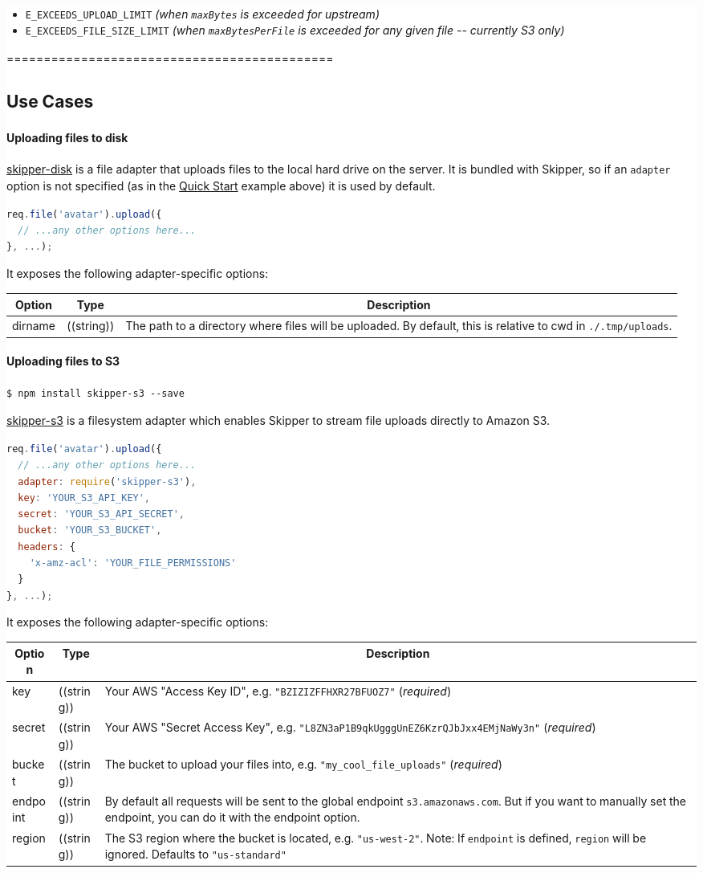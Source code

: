 - `E_EXCEEDS_UPLOAD_LIMIT` _(when `maxBytes` is exceeded for upstream)_
- `E_EXCEEDS_FILE_SIZE_LIMIT` _(when `maxBytesPerFile` is exceeded for any given file -- currently S3 only)_

============================================


## Use Cases


#### Uploading files to disk

[skipper-disk](https://github.com/balderdashy/skipper-disk) is a file adapter that uploads files to the local hard drive on the server.  It is bundled with Skipper, so if an `adapter` option is not specified (as in the [Quick Start](#quick-start) example above) it is used by default.

```js
req.file('avatar').upload({
  // ...any other options here...
}, ...);
```

It exposes the following adapter-specific options:

 Option     | Type                             | Description
 ---------- | -------------------------------- | --------------
 dirname    | ((string))                       | The path to a directory where files will be uploaded.  By default, this is relative to cwd in `./.tmp/uploads`.


#### Uploading files to S3

```shell
$ npm install skipper-s3 --save
```

[skipper-s3](https://github.com/balderdashy/skipper-s3) is a filesystem adapter which enables Skipper to stream file uploads directly to Amazon S3.

```js
req.file('avatar').upload({
  // ...any other options here...
  adapter: require('skipper-s3'),
  key: 'YOUR_S3_API_KEY',
  secret: 'YOUR_S3_API_SECRET',
  bucket: 'YOUR_S3_BUCKET',
  headers: {
    'x-amz-acl': 'YOUR_FILE_PERMISSIONS'
  }
}, ...);
```

It exposes the following adapter-specific options:

 Option     | Type                             | Description
 ---------- | -------------------------------- | --------------
 key        | ((string))                       | Your AWS "Access Key ID", e.g. `"BZIZIZFFHXR27BFUOZ7"` (_required_)
 secret     | ((string))                       | Your AWS "Secret Access Key", e.g. `"L8ZN3aP1B9qkUgggUnEZ6KzrQJbJxx4EMjNaWy3n"` (_required_)
 bucket     | ((string))                       | The bucket to upload your files into, e.g. `"my_cool_file_uploads"` (_required_)
 endpoint   | ((string))                       | By default all requests will be sent to the global endpoint `s3.amazonaws.com`. But if you want to manually set the endpoint, you can do it with the endpoint option. |
 region     | ((string))                       | The S3 region where the bucket is located, e.g. `"us-west-2"`. Note: If `endpoint` is defined, `region` will be ignored. Defaults to `"us-standard"` |